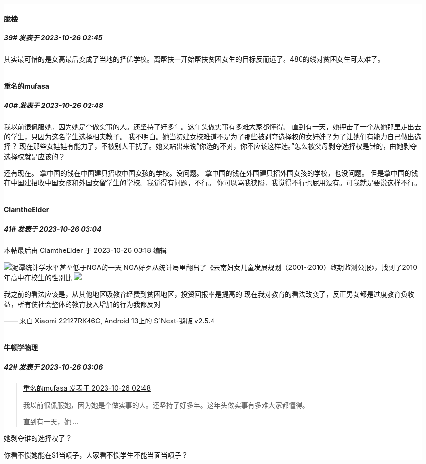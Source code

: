 *****

####  胧楼  
##### 39#       发表于 2023-10-26 02:45

其实最可惜的是女高最后变成了当地的择优学校。离帮扶一开始帮扶贫困女生的目标反而远了。480的线对贫困女生可太难了。

*****

####  重名的mufasa  
##### 40#       发表于 2023-10-26 02:48

我以前很佩服她，因为她是个做实事的人。还坚持了好多年。这年头做实事有多难大家都懂得。
直到有一天，她抨击了一个从她那里走出去的学生，只因为这名学生选择相夫教子。
我不明白。她当初建女校难道不是为了那些被剥夺选择权的女娃娃？为了让她们有能力自己做出选择？
现在那些女娃娃有能力了，不被别人干扰了。她又站出来说“你选的不对，你不应该这样选。”怎么被父母剥夺选择权是错的，由她剥夺选择权就是应该的？

还有现在。
拿中国的钱在中国建只招收中国女孩的学校。没问题。
拿中国的钱在外国建只招外国女孩的学校，也没问题。
但是拿中国的钱在中国建招收中国女孩和外国女留学生的学校。我觉得有问题，不行。
你可以骂我狭隘，我觉得不行也屁用没有。可我就是要说这样不行。

*****

####  ClamtheElder  
##### 41#       发表于 2023-10-26 03:04

 本帖最后由 ClamtheElder 于 2023-10-26 03:18 编辑 

<img src="https://static.saraba1st.com/image/smiley/face2017/037.png" referrerpolicy="no-referrer">泥潭统计学水平甚至低于NGA的一天
NGA好歹从统计局里翻出了《云南妇女儿童发展规划（2001~2010）终期监测公报》，找到了2010年高中在校生的性别比
<img src="https://p.sda1.dev/13/9b6d9b1aecbf0add3726e6196f1b0a63/16423615881698259850445.jpg" referrerpolicy="no-referrer">

我之前的看法应该是，从其他地区吸教育经费到贫困地区，投资回报率是提高的
现在我对教育的看法改变了，反正男女都是过度教育负收益，所有使社会整体的教育投入增加的行为我都反对

—— 来自 Xiaomi 22127RK46C, Android 13上的 [S1Next-鹅版](https://github.com/ykrank/S1-Next/releases) v2.5.4

*****

####  牛顿学物理  
##### 42#       发表于 2023-10-26 03:06

<blockquote><a href="httphttps://bbs.saraba1st.com/2b/forum.php?mod=redirect&amp;goto=findpost&amp;pid=62831821&amp;ptid=2158144" target="_blank">重名的mufasa 发表于 2023-10-26 02:48</a>

我以前很佩服她，因为她是个做实事的人。还坚持了好多年。这年头做实事有多难大家都懂得。

直到有一天，她 ...</blockquote>
她剥夺谁的选择权了？

你看不惯她能在S1当喷子，人家看不惯学生不能当面当喷子？
